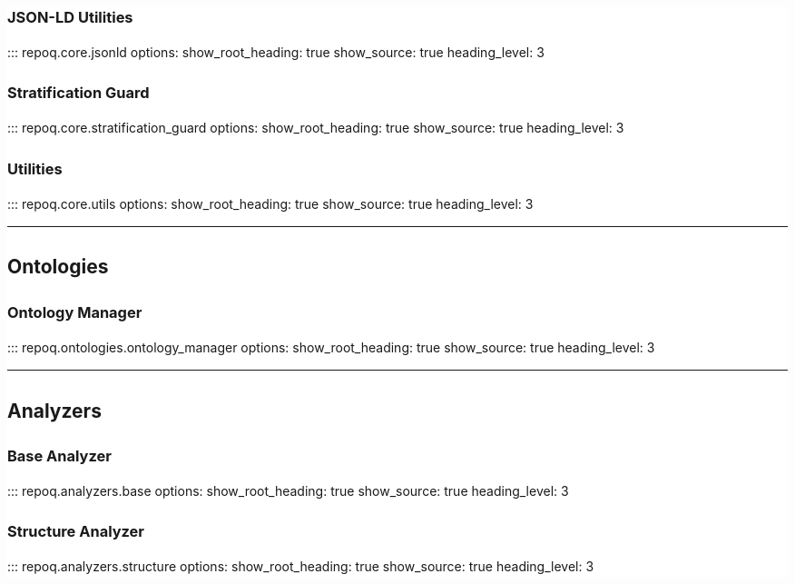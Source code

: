 ### JSON-LD Utilities

::: repoq.core.jsonld
    options:
      show_root_heading: true
      show_source: true
      heading_level: 3

### Stratification Guard

::: repoq.core.stratification_guard
    options:
      show_root_heading: true
      show_source: true
      heading_level: 3

### Utilities

::: repoq.core.utils
    options:
      show_root_heading: true
      show_source: true
      heading_level: 3

---

## Ontologies

### Ontology Manager

::: repoq.ontologies.ontology_manager
    options:
      show_root_heading: true
      show_source: true
      heading_level: 3

---

## Analyzers

### Base Analyzer

::: repoq.analyzers.base
    options:
      show_root_heading: true
      show_source: true
      heading_level: 3

### Structure Analyzer

::: repoq.analyzers.structure
    options:
      show_root_heading: true
      show_source: true
      heading_level: 3
